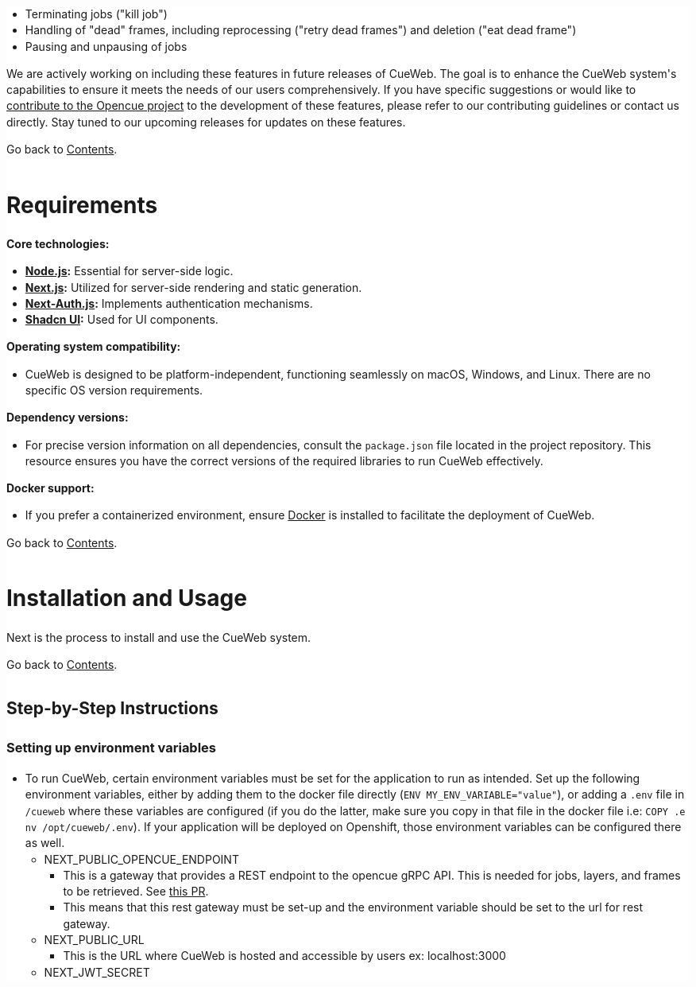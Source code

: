 - Terminating jobs ("kill job")
- Handling of "dead" frames, including reprocessing ("retry dead frames") and deletion ("eat dead frame")
- Pausing and unpausing of jobs

We are actively working on including these features in future releases of CueWeb. The goal is to enhance the CueWeb system's capabilities to ensure it meets the needs of our users comprehensively. If you have specific suggestions or would like to [contribute to the Opencue project](https://www.opencue.io/contributing/opencue/contributing/) to the development of these features, please refer to our contributing guidelines or contact us directly. Stay tuned to our upcoming releases for updates on these features.

Go back to [Contents](#contents).



# Requirements

**Core technologies:**
- **[Node.js](https://nodejs.org):** Essential for server-side logic.
- **[Next.js](https://nextjs.org):** Utilized for server-side rendering and static generation.
- **[Next-Auth.js](https://next-auth.js.org):** Implements authentication mechanisms.
- **[Shadcn UI](https://ui.shadcn.com/):** Used for UI components.

**Operating system compatibility:**
- CueWeb is designed to be platform-independent, functioning seamlessly on macOS, Windows, and Linux. There are no specific OS version requirements.

**Dependency versions:**
- For precise version information on all dependencies, consult the `package.json` file located in the project repository. This resource ensures you have the correct versions of the required libraries to run CueWeb effectively.

**Docker support:**
- If you prefer a containerized environment, ensure [Docker](https://docs.docker.com/get-docker) is installed to facilitate the deployment of CueWeb.

Go back to [Contents](#contents).



# Installation and Usage

Next is the process to install and use the CueWeb system.

Go back to [Contents](#contents).



## Step-by-Step Instructions

### Setting up environment variables

- To run CueWeb, certain environment variables must be set for the application to run as intended. Set up the following environment variables, either by adding them to the docker file directly (`ENV MY_ENV_VARIABLE="value"`), or adding a `.env` file in `/cueweb` where these variables are configured (if you do the latter, make sure you copy in that file in the docker file i.e: `COPY .env /opt/cueweb/.env`). If your application will be deployed on Openshift, those environment variables can be configured there as well.
    - NEXT_PUBLIC_OPENCUE_ENDPOINT
        - This is a gateway that provides a REST endpoint to the opencue gRPC API. This is needed for jobs, layers, and frames to be retrieved. See [this PR](https://github.com/AcademySoftwareFoundation/OpenCue/pull/1355).
        - This means that this rest gateway must be set-up and the environment variable should be set to the url for rest gateway.
    - NEXT_PUBLIC_URL
        - This is the URL where CueWeb is hosted and accessible by users ex: localhost:3000
    - NEXT_JWT_SECRET
